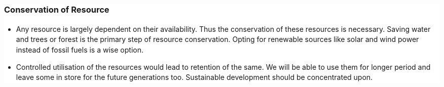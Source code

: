 ### Conservation of Resource

- Any resource is largely dependent on their availability. Thus the conservation of these resources is necessary. Saving water and trees or forest is the primary step of resource conservation. Opting for renewable sources like solar and wind power instead of fossil fuels is a wise option.

- Controlled utilisation of the resources would lead to retention of the same. We will be able to use them for longer period and leave some in store for the future generations too. Sustainable development should be concentrated upon.

</div>
</div>
